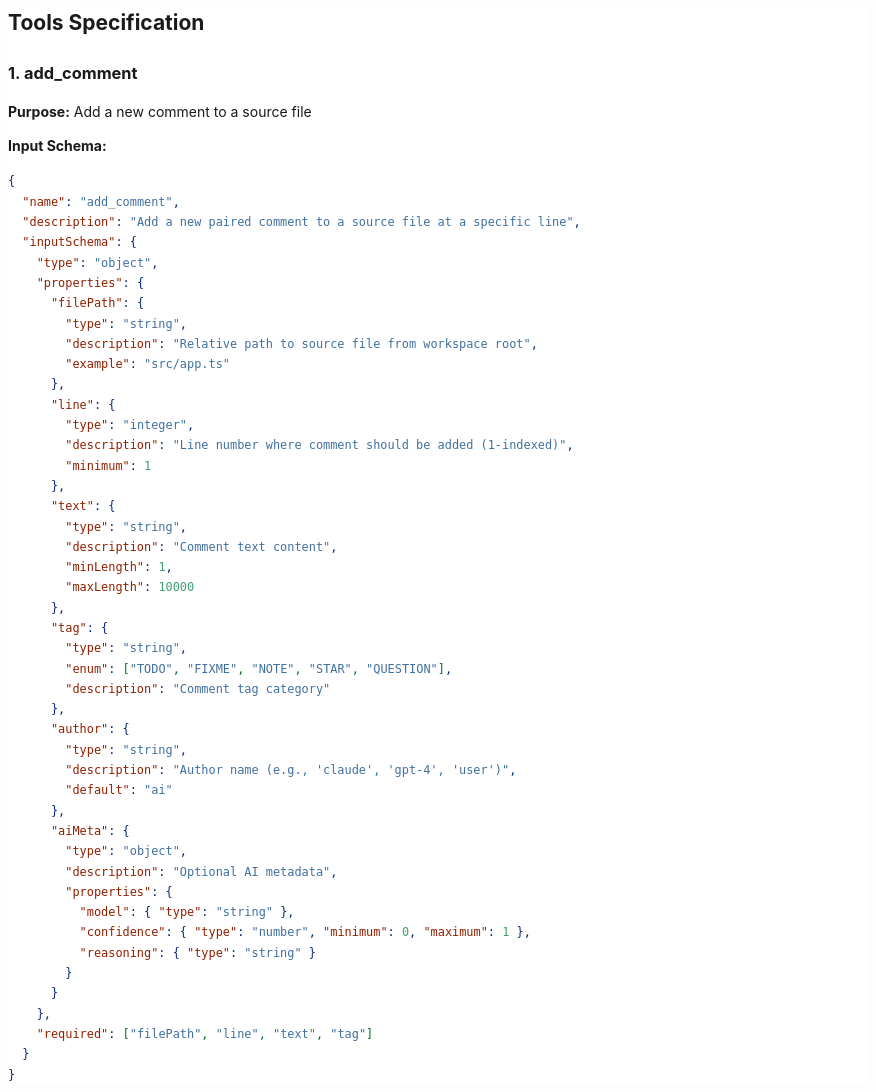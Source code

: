
## Tools Specification

### 1. add_comment

**Purpose:** Add a new comment to a source file

**Input Schema:**
```json
{
  "name": "add_comment",
  "description": "Add a new paired comment to a source file at a specific line",
  "inputSchema": {
    "type": "object",
    "properties": {
      "filePath": {
        "type": "string",
        "description": "Relative path to source file from workspace root",
        "example": "src/app.ts"
      },
      "line": {
        "type": "integer",
        "description": "Line number where comment should be added (1-indexed)",
        "minimum": 1
      },
      "text": {
        "type": "string",
        "description": "Comment text content",
        "minLength": 1,
        "maxLength": 10000
      },
      "tag": {
        "type": "string",
        "enum": ["TODO", "FIXME", "NOTE", "STAR", "QUESTION"],
        "description": "Comment tag category"
      },
      "author": {
        "type": "string",
        "description": "Author name (e.g., 'claude', 'gpt-4', 'user')",
        "default": "ai"
      },
      "aiMeta": {
        "type": "object",
        "description": "Optional AI metadata",
        "properties": {
          "model": { "type": "string" },
          "confidence": { "type": "number", "minimum": 0, "maximum": 1 },
          "reasoning": { "type": "string" }
        }
      }
    },
    "required": ["filePath", "line", "text", "tag"]
  }
}
```
